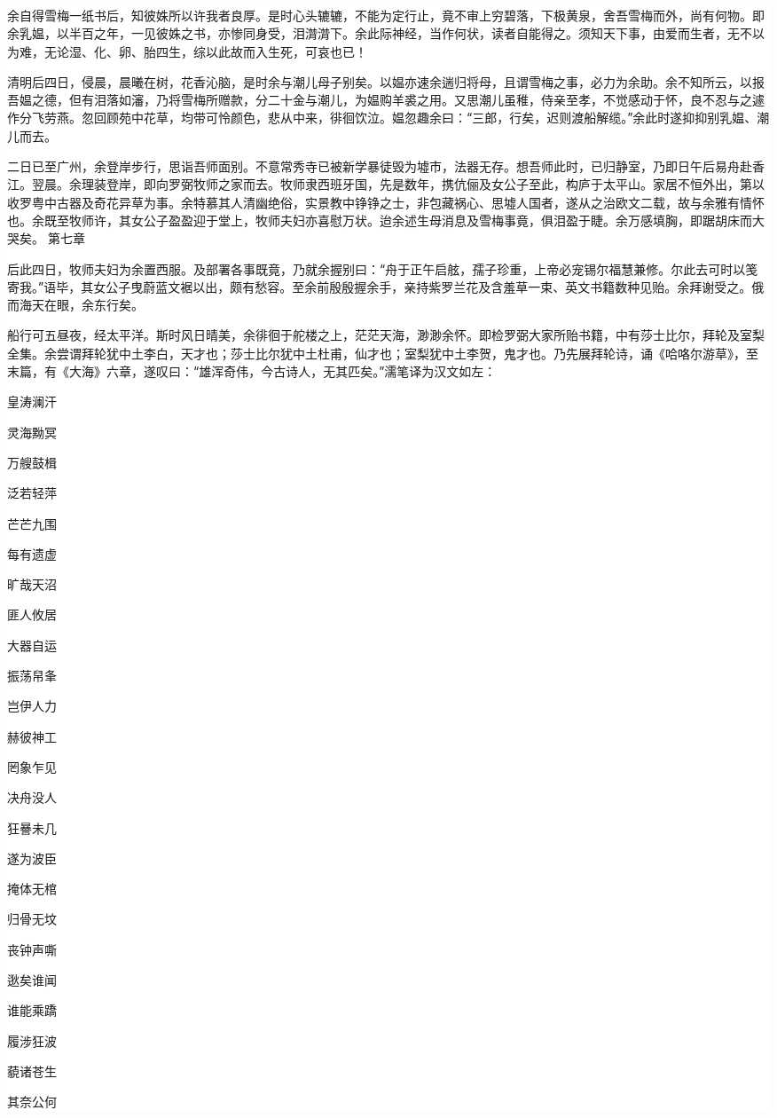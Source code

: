 余自得雪梅一纸书后，知彼姝所以许我者良厚。是时心头辘辘，不能为定行止，竟不审上穷碧落，下极黄泉，舍吾雪梅而外，尚有何物。即余乳媪，以半百之年，一见彼姝之书，亦惨同身受，泪潸潸下。余此际神经，当作何状，读者自能得之。须知天下事，由爱而生者，无不以为难，无论湿、化、卵、胎四生，综以此故而入生死，可哀也已！  

清明后四日，侵晨，晨曦在树，花香沁脑，是时余与潮儿母子别矣。以媪亦速余遄归将母，且谓雪梅之事，必力为余助。余不知所云，以报吾媪之德，但有泪落如瀋，乃将雪梅所赠款，分二十金与潮儿，为媪购羊裘之用。又思潮儿虽稚，侍亲至孝，不觉感动于怀，良不忍与之遽作分飞劳燕。忽回顾苑中花草，均带可怜颜色，悲从中来，徘徊饮泣。媪忽趣余曰：“三郎，行矣，迟则渡船解缆。”余此时遂抑抑别乳媪、潮儿而去。  

二日已至广州，余登岸步行，思诣吾师面别。不意常秀寺已被新学暴徒毁为墟市，法器无存。想吾师此时，已归静室，乃即日午后易舟赴香江。翌晨。余理装登岸，即向罗弼牧师之家而去。牧师隶西班牙国，先是数年，携伉俪及女公子至此，构庐于太平山。家居不恒外出，第以收罗粤中古器及奇花异草为事。余特慕其人清幽绝俗，实景教中铮铮之士，非包藏祸心、思墟人国者，遂从之治欧文二载，故与余雅有情怀也。余既至牧师许，其女公子盈盈迎于堂上，牧师夫妇亦喜慰万状。迨余述生母消息及雪梅事竟，俱泪盈于睫。余万感填胸，即踞胡床而大哭矣。 第七章  

后此四日，牧师夫妇为余置西服。及部署各事既竟，乃就余握别曰：“舟于正午启舷，孺子珍重，上帝必宠锡尔福慧兼修。尔此去可时以笺寄我。”语毕，其女公子曳蔚蓝文裾以出，颇有愁容。至余前殷殷握余手，亲持紫罗兰花及含羞草一束、英文书籍数种见贻。余拜谢受之。俄而海天在眼，余东行矣。  

船行可五昼夜，经太平洋。斯时风日晴美，余徘徊于舵楼之上，茫茫天海，渺渺余怀。即检罗弼大家所贻书籍，中有莎士比尔，拜轮及室梨全集。余尝谓拜轮犹中土李白，天才也；莎士比尔犹中土杜甫，仙才也；室梨犹中土李贺，鬼才也。乃先展拜轮诗，诵《哈咯尔游草》，至末篇，有《大海》六章，遂叹曰：“雄浑奇伟，今古诗人，无其匹矣。”濡笔译为汉文如左：  

皇涛澜汗  

灵海黝冥  

万艘鼓楫  

泛若轻萍  

芒芒九围  

每有遗虚  

旷哉天沼  

匪人攸居  

大器自运  

振荡帠夆  

岂伊人力  

赫彼神工  

罔象乍见  

决舟没人  

狂謈未几  

遂为波臣  

掩体无棺  

归骨无坟  

丧钟声嘶  

逖矣谁闻  

谁能乘蹻  

履涉狂波  

藐诸苍生  

其奈公何  
